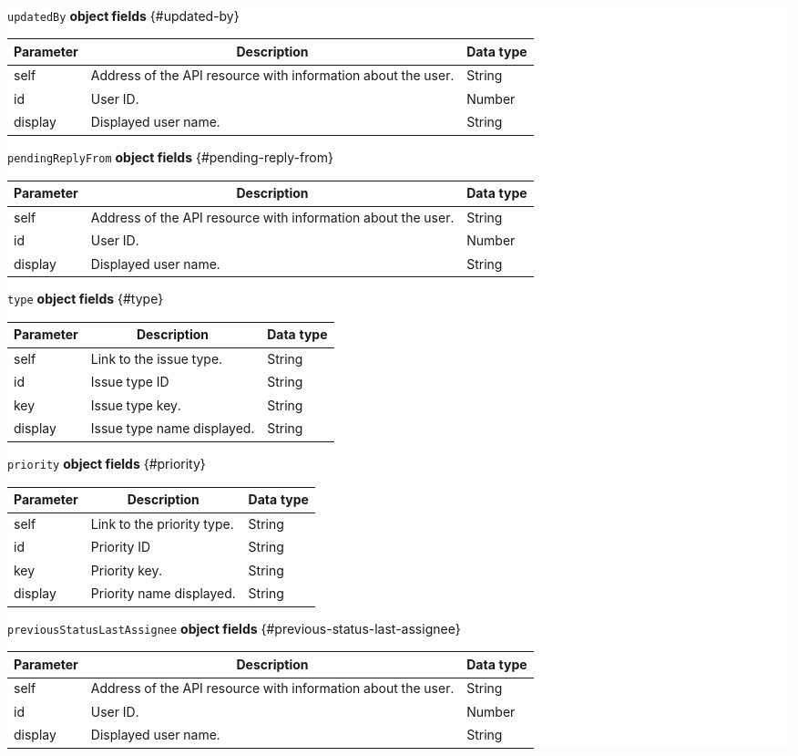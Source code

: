    `updatedBy` **object fields** {#updated-by}

   | Parameter | Description | Data type |
   ----- | ----- | -----
   | self | Address of the API resource with information about the user. | String |
   | id | User ID. | Number |
   | display | Displayed user name. | String |

   `pendingReplyFrom` **object fields** {#pending-reply-from}

   | Parameter | Description | Data type |
   ----- | ----- | -----
   | self | Address of the API resource with information about the user. | String |
   | id | User ID. | Number |
   | display | Displayed user name. | String |

   `type` **object fields** {#type}

   | Parameter | Description | Data type |
   ----- | ----- | -----
   | self | Link to the issue type. | String |
   | id | Issue type ID | String |
   | key | Issue type key. | String |
   | display | Issue type name displayed. | String |

   `priority` **object fields** {#priority}

   | Parameter | Description | Data type |
   ----- | ----- | -----
   | self | Link to the priority type. | String |
   | id | Priority ID | String |
   | key | Priority key. | String |
   | display | Priority name displayed. | String |

   `previousStatusLastAssignee` **object fields** {#previous-status-last-assignee}

   | Parameter | Description | Data type |
   ----- | ----- | -----
   | self | Address of the API resource with information about the user. | String |
   | id | User ID. | Number |
   | display | Displayed user name. | String |
